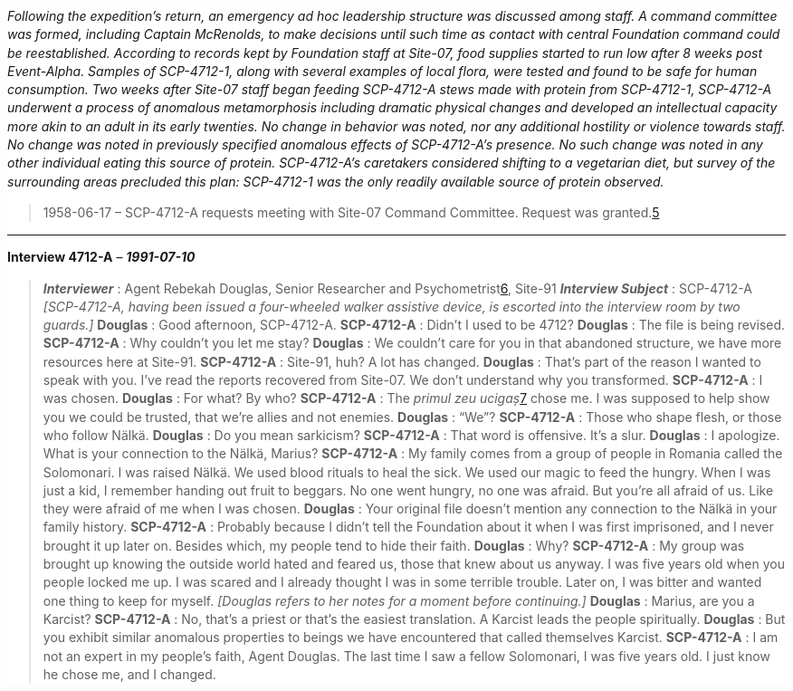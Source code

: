 _Following the expedition’s return, an emergency ad hoc leadership structure was discussed among staff. A command committee was formed, including Captain McRenolds, to make decisions until such time as contact with central Foundation command could be reestablished._
_According to records kept by Foundation staff at Site-07, food supplies started to run low after 8 weeks post Event-Alpha. Samples of SCP-4712-1, along with several examples of local flora, were tested and found to be safe for human consumption._
_Two weeks after Site-07 staff began feeding SCP-4712-A stews made with protein from SCP-4712-1, SCP-4712-A underwent a process of anomalous metamorphosis including dramatic physical changes and developed an intellectual capacity more akin to an adult in its early twenties. No change in behavior was noted, nor any additional hostility or violence towards staff. No change was noted in previously specified anomalous effects of SCP-4712-A’s presence._
_No such change was noted in any other individual eating this source of protein. SCP-4712-A’s caretakers considered shifting to a vegetarian diet, but survey of the surrounding areas precluded this plan: SCP-4712-1 was the only readily available source of protein observed._
> 1958-06-17 – SCP-4712-A requests meeting with Site-07 Command Committee. Request was granted.[5](javascript:;)
  

* * *
  
**Interview 4712-A** – **_1991-07-10_**
> **_Interviewer_** : Agent Rebekah Douglas, Senior Researcher and Psychometrist[6](javascript:;), Site-91
> **_Interview Subject_** : SCP-4712-A
> _[SCP-4712-A, having been issued a four-wheeled walker assistive device, is escorted into the interview room by two guards.]_
> **Douglas** : Good afternoon, SCP-4712-A.
> **SCP-4712-A** : Didn’t I used to be 4712?
> **Douglas** : The file is being revised.
> **SCP-4712-A** : Why couldn’t you let me stay?
> **Douglas** : We couldn’t care for you in that abandoned structure, we have more resources here at Site-91.
> **SCP-4712-A** : Site-91, huh? A lot has changed.
> **Douglas** : That’s part of the reason I wanted to speak with you. I’ve read the reports recovered from Site-07. We don’t understand why you transformed.
> **SCP-4712-A** : I was chosen.
> **Douglas** : For what? By who?
> **SCP-4712-A** : The _primul zeu ucigaș_[7](javascript:;) chose me. I was supposed to help show you we could be trusted, that we’re allies and not enemies.
> **Douglas** : “We”?
> **SCP-4712-A** : Those who shape flesh, or those who follow Nälkä.
> **Douglas** : Do you mean sarkicism?
> **SCP-4712-A** : That word is offensive. It’s a slur.
> **Douglas** : I apologize. What is your connection to the Nälkä, Marius?
> **SCP-4712-A** : My family comes from a group of people in Romania called the Solomonari. I was raised Nälkä. We used blood rituals to heal the sick. We used our magic to feed the hungry. When I was just a kid, I remember handing out fruit to beggars. No one went hungry, no one was afraid. But you’re all afraid of us. Like they were afraid of me when I was chosen.
> **Douglas** : Your original file doesn’t mention any connection to the Nälkä in your family history.
> **SCP-4712-A** : Probably because I didn’t tell the Foundation about it when I was first imprisoned, and I never brought it up later on. Besides which, my people tend to hide their faith.
> **Douglas** : Why?
> **SCP-4712-A** : My group was brought up knowing the outside world hated and feared us, those that knew about us anyway. I was five years old when you people locked me up. I was scared and I already thought I was in some terrible trouble. Later on, I was bitter and wanted one thing to keep for myself.
> _[Douglas refers to her notes for a moment before continuing.]_
> **Douglas** : Marius, are you a Karcist?
> **SCP-4712-A** : No, that’s a priest or that’s the easiest translation. A Karcist leads the people spiritually.
> **Douglas** : But you exhibit similar anomalous properties to beings we have encountered that called themselves Karcist.
> **SCP-4712-A** : I am not an expert in my people’s faith, Agent Douglas. The last time I saw a fellow Solomonari, I was five years old. I just know he chose me, and I changed.